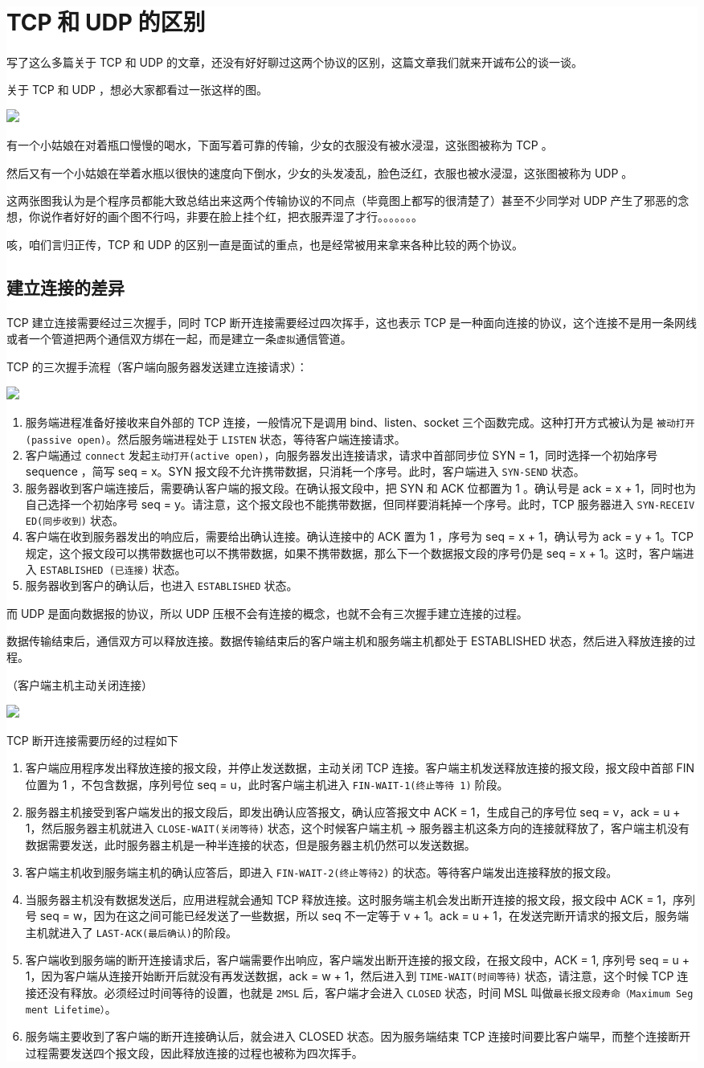 # TCP 和 UDP 的区别

写了这么多篇关于 TCP 和 UDP 的文章，还没有好好聊过这两个协议的区别，这篇文章我们就来开诚布公的谈一谈。

关于 TCP 和 UDP ，想必大家都看过一张这样的图。

![](http://www.cxuan.vip/image-20230128091623343.png)

有一个小姑娘在对着瓶口慢慢的喝水，下面写着可靠的传输，少女的衣服没有被水浸湿，这张图被称为 TCP 。

然后又有一个小姑娘在举着水瓶以很快的速度向下倒水，少女的头发凌乱，脸色泛红，衣服也被水浸湿，这张图被称为 UDP 。

这两张图我认为是个程序员都能大致总结出来这两个传输协议的不同点（毕竟图上都写的很清楚了）甚至不少同学对 UDP 产生了邪恶的念想，你说作者好好的画个图不行吗，非要在脸上挂个红，把衣服弄湿了才行。。。。。。。

咳，咱们言归正传，TCP 和 UDP 的区别一直是面试的重点，也是经常被用来拿来各种比较的两个协议。

## 建立连接的差异

TCP 建立连接需要经过三次握手，同时 TCP 断开连接需要经过四次挥手，这也表示 TCP 是一种面向连接的协议，这个连接不是用一条网线或者一个管道把两个通信双方绑在一起，而是建立一条`虚拟`通信管道。

TCP 的三次握手流程（客户端向服务器发送建立连接请求）：

![](http://www.cxuan.vip/image-20230128091729381.png)

1. 服务端进程准备好接收来自外部的 TCP 连接，一般情况下是调用 bind、listen、socket 三个函数完成。这种打开方式被认为是 `被动打开(passive open)`。然后服务端进程处于 `LISTEN` 状态，等待客户端连接请求。
2. 客户端通过 `connect` 发起`主动打开(active open)`，向服务器发出连接请求，请求中首部同步位 SYN = 1，同时选择一个初始序号 sequence ，简写 seq = x。SYN 报文段不允许携带数据，只消耗一个序号。此时，客户端进入 `SYN-SEND` 状态。
3. 服务器收到客户端连接后，需要确认客户端的报文段。在确认报文段中，把 SYN 和 ACK 位都置为 1 。确认号是 ack = x + 1，同时也为自己选择一个初始序号 seq = y。请注意，这个报文段也不能携带数据，但同样要消耗掉一个序号。此时，TCP 服务器进入 `SYN-RECEIVED(同步收到)` 状态。
4. 客户端在收到服务器发出的响应后，需要给出确认连接。确认连接中的 ACK 置为 1 ，序号为 seq = x + 1，确认号为 ack = y + 1。TCP 规定，这个报文段可以携带数据也可以不携带数据，如果不携带数据，那么下一个数据报文段的序号仍是 seq = x + 1。这时，客户端进入 `ESTABLISHED (已连接)` 状态。
5. 服务器收到客户的确认后，也进入 `ESTABLISHED` 状态。

而 UDP 是面向数据报的协议，所以 UDP 压根不会有连接的概念，也就不会有三次握手建立连接的过程。

数据传输结束后，通信双方可以释放连接。数据传输结束后的客户端主机和服务端主机都处于 ESTABLISHED 状态，然后进入释放连接的过程。

（客户端主机主动关闭连接）

![](http://www.cxuan.vip/image-20230128091746623.png)

TCP 断开连接需要历经的过程如下

1. 客户端应用程序发出释放连接的报文段，并停止发送数据，主动关闭 TCP 连接。客户端主机发送释放连接的报文段，报文段中首部 FIN 位置为 1 ，不包含数据，序列号位 seq = u，此时客户端主机进入 `FIN-WAIT-1(终止等待 1)` 阶段。

2. 服务器主机接受到客户端发出的报文段后，即发出确认应答报文，确认应答报文中 ACK = 1，生成自己的序号位 seq = v，ack = u + 1，然后服务器主机就进入 `CLOSE-WAIT(关闭等待)` 状态，这个时候客户端主机 -> 服务器主机这条方向的连接就释放了，客户端主机没有数据需要发送，此时服务器主机是一种半连接的状态，但是服务器主机仍然可以发送数据。

3. 客户端主机收到服务端主机的确认应答后，即进入 `FIN-WAIT-2(终止等待2)` 的状态。等待客户端发出连接释放的报文段。

4. 当服务器主机没有数据发送后，应用进程就会通知 TCP 释放连接。这时服务端主机会发出断开连接的报文段，报文段中 ACK = 1，序列号 seq = w，因为在这之间可能已经发送了一些数据，所以 seq 不一定等于 v + 1。ack = u + 1，在发送完断开请求的报文后，服务端主机就进入了 `LAST-ACK(最后确认)`的阶段。
5. 客户端收到服务端的断开连接请求后，客户端需要作出响应，客户端发出断开连接的报文段，在报文段中，ACK = 1, 序列号 seq = u + 1，因为客户端从连接开始断开后就没有再发送数据，ack = w + 1，然后进入到 `TIME-WAIT(时间等待)` 状态，请注意，这个时候 TCP 连接还没有释放。必须经过时间等待的设置，也就是 `2MSL` 后，客户端才会进入 `CLOSED` 状态，时间 MSL 叫做`最长报文段寿命（Maximum Segment Lifetime）`。
6. 服务端主要收到了客户端的断开连接确认后，就会进入 CLOSED 状态。因为服务端结束 TCP 连接时间要比客户端早，而整个连接断开过程需要发送四个报文段，因此释放连接的过程也被称为四次挥手。
